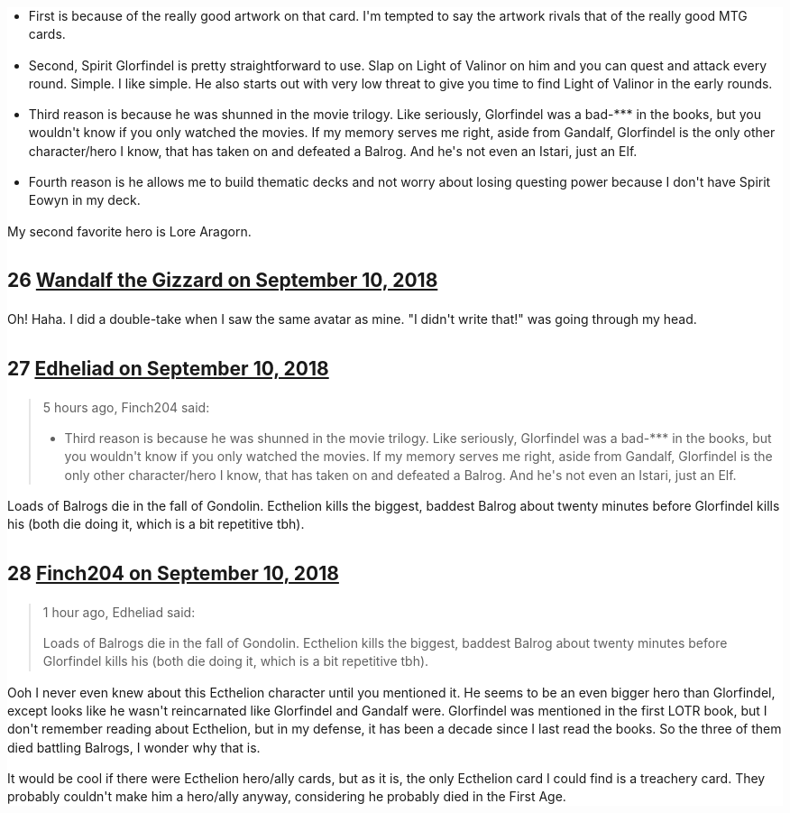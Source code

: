 - First is because of the really good artwork on that card. I'm tempted to say the artwork rivals that of the really good MTG cards.

- Second, Spirit Glorfindel is pretty straightforward to use. Slap on Light of Valinor on him and you can quest and attack every round. Simple. I like simple. He also starts out with very low threat to give you time to find Light of Valinor in the early rounds.

- Third reason is because he was shunned in the movie trilogy. Like seriously, Glorfindel was a bad-*** in the books, but you wouldn't know if you only watched the movies. If my memory serves me right, aside from Gandalf, Glorfindel is the only other character/hero I know, that has taken on and defeated a Balrog. And he's not even an Istari, just an Elf.

- Fourth reason is he allows me to build thematic decks and not worry about losing questing power because I don't have Spirit Eowyn in my deck.

My second favorite hero is Lore Aragorn.

## 26 [Wandalf the Gizzard on September 10, 2018](https://community.fantasyflightgames.com/topic/278587-favorite-hero-cards/?do=findComment&comment=3465184)

Oh! Haha. I did a double-take when I saw the same avatar as mine. "I didn't write that!" was going through my head.

## 27 [Edheliad on September 10, 2018](https://community.fantasyflightgames.com/topic/278587-favorite-hero-cards/?do=findComment&comment=3465468)

> 5 hours ago, Finch204 said:
> 
> - Third reason is because he was shunned in the movie trilogy. Like seriously, Glorfindel was a bad-*** in the books, but you wouldn't know if you only watched the movies. If my memory serves me right, aside from Gandalf, Glorfindel is the only other character/hero I know, that has taken on and defeated a Balrog. And he's not even an Istari, just an Elf.

Loads of Balrogs die in the fall of Gondolin. Ecthelion kills the biggest, baddest Balrog about twenty minutes before Glorfindel kills his (both die doing it, which is a bit repetitive tbh).

## 28 [Finch204 on September 10, 2018](https://community.fantasyflightgames.com/topic/278587-favorite-hero-cards/?do=findComment&comment=3465543)

> 1 hour ago, Edheliad said:
> 
> Loads of Balrogs die in the fall of Gondolin. Ecthelion ﻿kills the biggest, baddest Balrog about twenty minutes before Glorfindel kills his (both die doing it, which is a bit repetitive tbh).

Ooh I never even knew about this Ecthelion character until you mentioned it. He seems to be an even bigger hero than Glorfindel, except looks like he wasn't reincarnated like Glorfindel and Gandalf were. Glorfindel was mentioned in the first LOTR book, but I don't remember reading about Ecthelion, but in my defense, it has been a decade since I last read the books. So the three of them died battling Balrogs, I wonder why that is.

It would be cool if there were Ecthelion hero/ally cards, but as it is, the only Ecthelion card I could find is a treachery card. They probably couldn't make him a hero/ally anyway, considering he probably died in the First Age.
